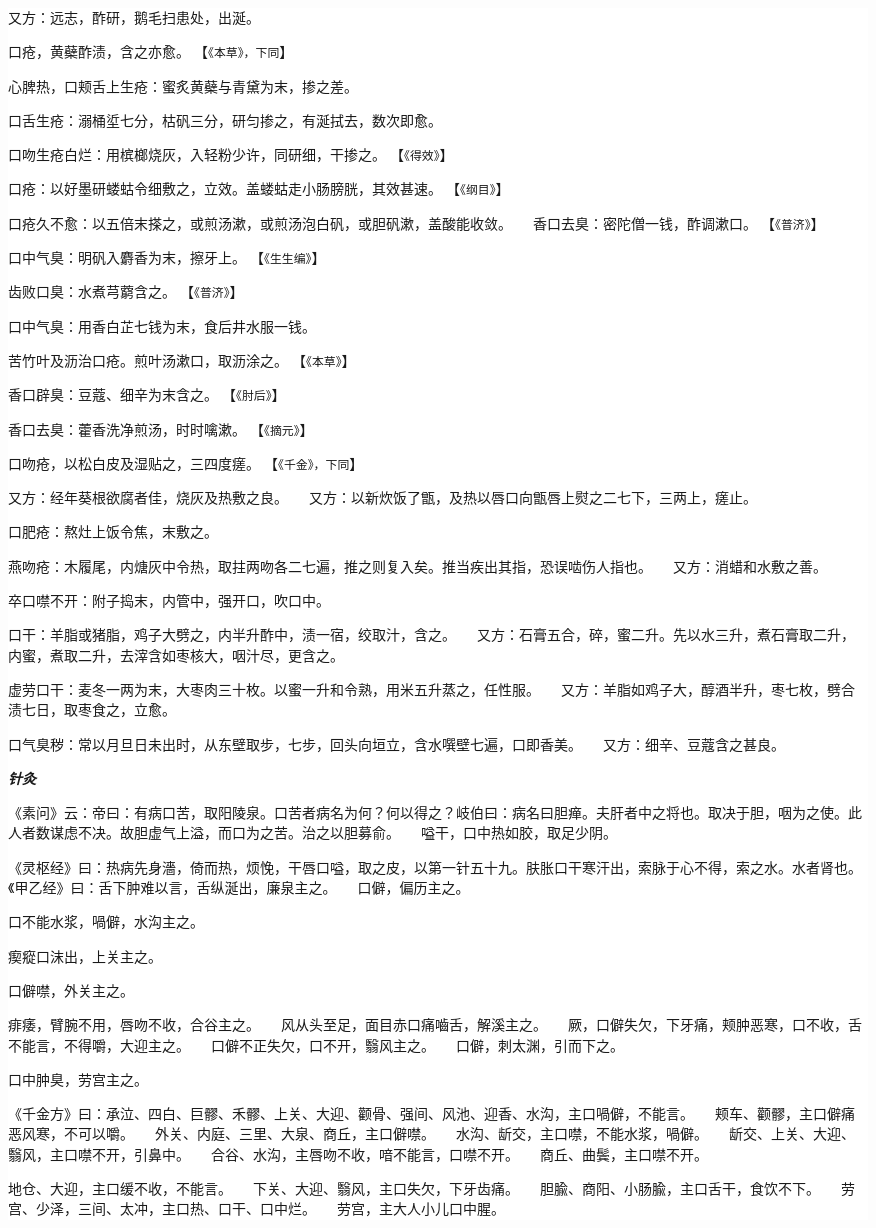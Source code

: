 又方：远志，酢研，鹅毛扫患处，出涎。  

口疮，黄蘗酢渍，含之亦愈。 【`《本草》，下同`】  

心脾热，口颊舌上生疮：蜜炙黄蘗与青黛为末，掺之差。  

口舌生疮：溺桶垽七分，枯矾三分，研匀掺之，有涎拭去，数次即愈。  

口吻生疮白烂：用槟榔烧灰，入轻粉少许，同研细，干掺之。 【`《得效》`】  

口疮：以好墨研蝼蛄令细敷之，立效。盖蝼蛄走小肠膀胱，其效甚速。 【`《纲目》`】  

口疮久不愈：以五倍末搽之，或煎汤漱，或煎汤泡白矾，或胆矾漱，盖酸能收敛。　　香口去臭：密陀僧一钱，酢调漱口。 【`《普济》`】  

口中气臭：明矾入麝香为末，擦牙上。 【`《生生编》`】  

齿败口臭：水煮芎藭含之。 【`《普济》`】  

口中气臭：用香白芷七钱为末，食后井水服一钱。  

苦竹叶及沥治口疮。煎叶汤漱口，取沥涂之。 【`《本草》`】  

香口辟臭：豆蔻、细辛为末含之。 【`《肘后》`】  

香口去臭：藿香洗净煎汤，时时噙漱。 【`《摘元》`】  

口吻疮，以松白皮及湿贴之，三四度瘥。 【`《千金》，下同`】  

又方：经年葵根欲腐者佳，烧灰及热敷之良。　　又方：以新炊饭了甑，及热以唇口向甑唇上熨之二七下，三两上，瘥止。  

口肥疮：熬灶上饭令焦，末敷之。  

燕吻疮：木履尾，内煻灰中令热，取拄两吻各二七遍，推之则复入矣。推当疾出其指，恐误啮伤人指也。　　又方：消蜡和水敷之善。  

卒口噤不开：附子捣末，内管中，强开口，吹口中。  

口干：羊脂或猪脂，鸡子大劈之，内半升酢中，渍一宿，绞取汁，含之。　　又方：石膏五合，碎，蜜二升。先以水三升，煮石膏取二升，内蜜，煮取二升，去滓含如枣核大，咽汁尽，更含之。  

虚劳口干：麦冬一两为末，大枣肉三十枚。以蜜一升和令熟，用米五升蒸之，任性服。　　又方：羊脂如鸡子大，醇酒半升，枣七枚，劈合渍七日，取枣食之，立愈。  

口气臭秽：常以月旦日未出时，从东壁取步，七步，回头向垣立，含水噀壁七遍，口即香美。　　又方：细辛、豆蔻含之甚良。  

***针灸***  

《素问》云：帝曰：有病口苦，取阳陵泉。口苦者病名为何？何以得之？岐伯曰：病名曰胆瘅。夫肝者中之将也。取决于胆，咽为之使。此人者数谋虑不决。故胆虚气上溢，而口为之苦。治之以胆募俞。　　嗌干，口中热如胶，取足少阴。  

《灵枢经》曰：热病先身濇，倚而热，烦悗，干唇口嗌，取之皮，以第一针五十九。肤胀口干寒汗出，索脉于心不得，索之水。水者肾也。　　《甲乙经》曰：舌下肿难以言，舌纵涎出，廉泉主之。　　口僻，偏历主之。  

口不能水浆，喎僻，水沟主之。  

瘈瘲口沫出，上关主之。  

口僻噤，外关主之。  

痱痿，臂腕不用，唇吻不收，合谷主之。　　风从头至足，面目赤口痛嚙舌，解溪主之。　　厥，口僻失欠，下牙痛，颊肿恶寒，口不收，舌不能言，不得嚼，大迎主之。　　口僻不正失欠，口不开，翳风主之。　　口僻，刺太渊，引而下之。  

口中肿臭，劳宫主之。  

《千金方》曰：承泣、四白、巨髎、禾髎、上关、大迎、颧骨、强间、风池、迎香、水沟，主口喎僻，不能言。　　颊车、颧髎，主口僻痛恶风寒，不可以嚼。　　外关、内庭、三里、大泉、商丘，主口僻噤。　　水沟、龂交，主口噤，不能水浆，喎僻。　　龂交、上关、大迎、翳风，主口噤不开，引鼻中。　　合谷、水沟，主唇吻不收，喑不能言，口噤不开。　　商丘、曲鬓，主口噤不开。  

地仓、大迎，主口缓不收，不能言。　　下关、大迎、翳风，主口失欠，下牙齿痛。　　胆腧、商阳、小肠腧，主口舌干，食饮不下。　　劳宫、少泽，三间、太冲，主口热、口干、口中烂。　　劳宫，主大人小儿口中腥。  
